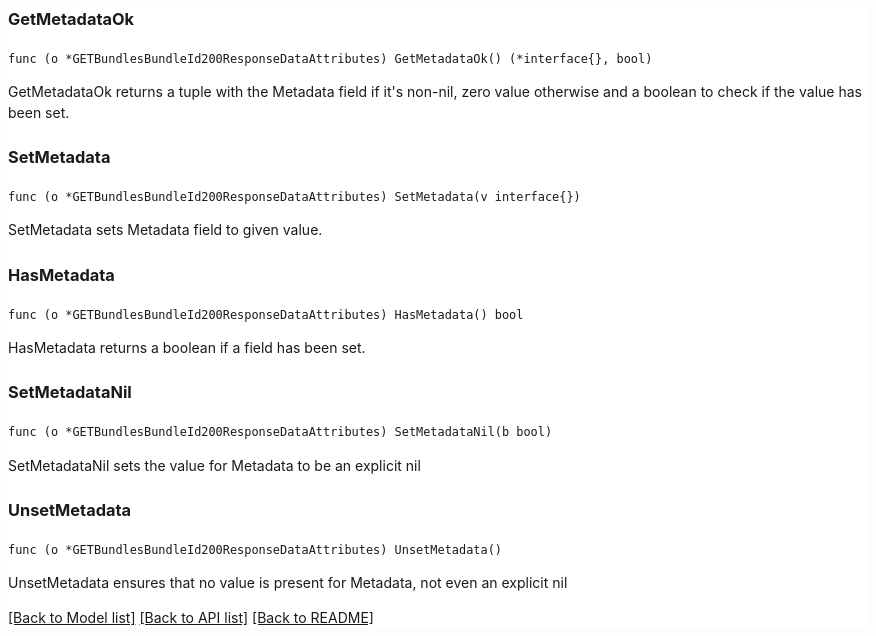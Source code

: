 ### GetMetadataOk

`func (o *GETBundlesBundleId200ResponseDataAttributes) GetMetadataOk() (*interface{}, bool)`

GetMetadataOk returns a tuple with the Metadata field if it's non-nil, zero value otherwise
and a boolean to check if the value has been set.

### SetMetadata

`func (o *GETBundlesBundleId200ResponseDataAttributes) SetMetadata(v interface{})`

SetMetadata sets Metadata field to given value.

### HasMetadata

`func (o *GETBundlesBundleId200ResponseDataAttributes) HasMetadata() bool`

HasMetadata returns a boolean if a field has been set.

### SetMetadataNil

`func (o *GETBundlesBundleId200ResponseDataAttributes) SetMetadataNil(b bool)`

 SetMetadataNil sets the value for Metadata to be an explicit nil

### UnsetMetadata
`func (o *GETBundlesBundleId200ResponseDataAttributes) UnsetMetadata()`

UnsetMetadata ensures that no value is present for Metadata, not even an explicit nil

[[Back to Model list]](../README.md#documentation-for-models) [[Back to API list]](../README.md#documentation-for-api-endpoints) [[Back to README]](../README.md)


